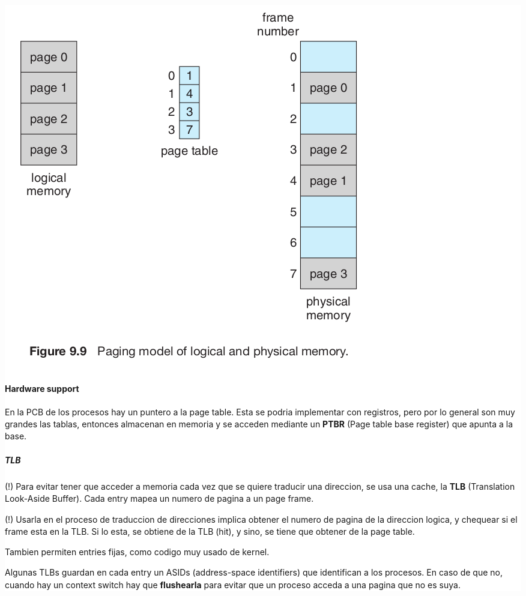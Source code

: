 ![](img-silver/9-main-memory/paging-model.png)

#### Hardware support

En la PCB de los procesos hay un puntero a la page table. Esta se podria
implementar con registros, pero por lo general son muy grandes las tablas,
entonces almacenan en memoria y se acceden mediante un **PTBR** (Page table base
register) que apunta a la base.

##### TLB

(!) Para evitar tener que acceder a memoria cada vez que se quiere traducir una
direccion, se usa una cache, la **TLB** (Translation Look-Aside Buffer). Cada
entry mapea un numero de pagina a un page frame.

(!) Usarla en el proceso de traduccion de direcciones implica obtener el numero
de pagina de la direccion logica, y chequear si el frame esta en la TLB. Si lo
esta, se obtiene de la TLB (hit), y sino, se tiene que obtener de la page table.

Tambien permiten entries fijas, como codigo muy usado de kernel.

Algunas TLBs guardan en cada entry un ASIDs (address-space identifiers) que
identifican a los procesos. En caso de que no, cuando hay un context switch hay
que **flushearla** para evitar que un proceso acceda a una pagina que no es
suya.
